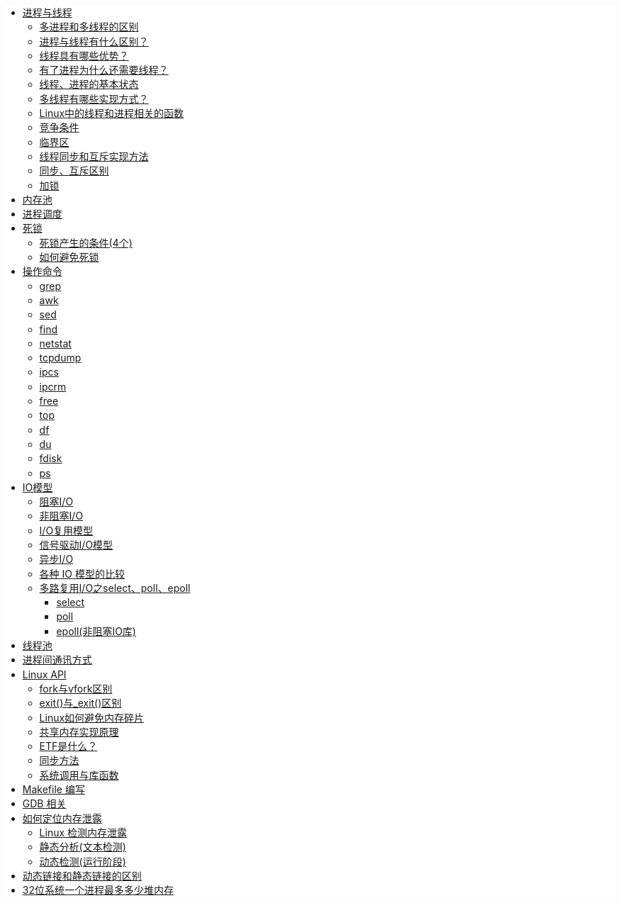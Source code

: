 

- [进程与线程](#进程与线程)
    - [多进程和多线程的区别](#多进程和多线程的区别)
    - [进程与线程有什么区别？](#进程与线程有什么区别)
    - [线程具有哪些优势？](#线程具有哪些优势)
    - [有了进程为什么还需要线程？](#有了进程为什么还需要线程)
    - [线程、进程的基本状态](#线程进程的基本状态)
    - [多线程有哪些实现方式？](#多线程有哪些实现方式)
    - [Linux中的线程和进程相关的函数](#linux中的线程和进程相关的函数)
    - [竞争条件](#竞争条件)
    - [临界区](#临界区)
    - [线程同步和互斥实现方法](#线程同步和互斥实现方法)
    - [同步、互斥区别](#同步互斥区别)
    - [加锁](#加锁)
- [内存池](#内存池)
- [进程调度](#进程调度)
- [死锁](#死锁)
    - [死锁产生的条件(4个)](#死锁产生的条件4个)
    - [如何避免死锁](#如何避免死锁)
- [操作命令](#操作命令)
    - [grep](#grep)
    - [awk](#awk)
    - [sed](#sed)
    - [find](#find)
    - [netstat](#netstat)
    - [tcpdump](#tcpdump)
    - [ipcs](#ipcs)
    - [ipcrm](#ipcrm)
    - [free](#free)
    - [top](#top)
    - [df](#df)
    - [du](#du)
    - [fdisk](#fdisk)
    - [ps](#ps)
- [IO模型](#io模型)
    - [阻塞I/O](#阻塞io)
    - [非阻塞I/O](#非阻塞io)
    - [I/O复用模型](#io复用模型)
    - [信号驱动I/O模型](#信号驱动io模型)
    - [异步I/O](#异步io)
    - [各种 IO 模型的比较](#各种-io-模型的比较)
    - [多路复用I/O之select、poll、epoll](#多路复用io之selectpollepoll)
        - [select](#select)
        - [poll](#poll)
        - [epoll(非阻塞IO库)](#epoll非阻塞io库)
- [线程池](#线程池)
- [进程间通讯方式](#进程间通讯方式)
- [Linux API](#linux-api)
    - [fork与vfork区别](#fork与vfork区别)
    - [exit()与_exit()区别](#exit与_exit区别)
    - [Linux如何避免内存碎片](#linux如何避免内存碎片)
    - [共享内存实现原理](#共享内存实现原理)
    - [ETF是什么？](#etf是什么)
    - [同步方法](#同步方法)
    - [系统调用与库函数](#系统调用与库函数)
- [Makefile 编写](#makefile-编写)
- [GDB 相关](#gdb-相关)
- [如何定位内存泄露](#如何定位内存泄露)
    - [Linux 检测内存泄露](#linux-检测内存泄露)
    - [静态分析(文本检测)](#静态分析文本检测)
    - [动态检测(运行阶段)](#动态检测运行阶段)
- [动态链接和静态链接的区别](#动态链接和静态链接的区别)
- [32位系统一个进程最多多少堆内存](#32位系统一个进程最多多少堆内存)